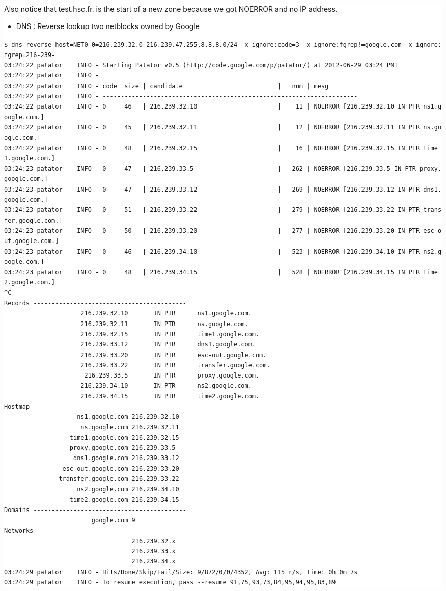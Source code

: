 Also notice that test.hsc.fr. is the start of a new zone because we got NOERROR and no IP address.

* DNS : Reverse lookup two netblocks owned by Google

```
$ dns_reverse host=NET0 0=216.239.32.0-216.239.47.255,8.8.8.0/24 -x ignore:code=3 -x ignore:fgrep!=google.com -x ignore:fgrep=216-239-
03:24:22 patator    INFO - Starting Patator v0.5 (http://code.google.com/p/patator/) at 2012-06-29 03:24 PMT
03:24:22 patator    INFO - 
03:24:22 patator    INFO - code  size | candidate                          |   num | mesg
03:24:22 patator    INFO - ----------------------------------------------------------------------
03:24:22 patator    INFO - 0     46   | 216.239.32.10                      |    11 | NOERROR [216.239.32.10 IN PTR ns1.google.com.]
03:24:22 patator    INFO - 0     45   | 216.239.32.11                      |    12 | NOERROR [216.239.32.11 IN PTR ns.google.com.]
03:24:22 patator    INFO - 0     48   | 216.239.32.15                      |    16 | NOERROR [216.239.32.15 IN PTR time1.google.com.]
03:24:23 patator    INFO - 0     47   | 216.239.33.5                       |   262 | NOERROR [216.239.33.5 IN PTR proxy.google.com.]
03:24:23 patator    INFO - 0     47   | 216.239.33.12                      |   269 | NOERROR [216.239.33.12 IN PTR dns1.google.com.]
03:24:23 patator    INFO - 0     51   | 216.239.33.22                      |   279 | NOERROR [216.239.33.22 IN PTR transfer.google.com.]
03:24:23 patator    INFO - 0     50   | 216.239.33.20                      |   277 | NOERROR [216.239.33.20 IN PTR esc-out.google.com.]
03:24:23 patator    INFO - 0     46   | 216.239.34.10                      |   523 | NOERROR [216.239.34.10 IN PTR ns2.google.com.]
03:24:23 patator    INFO - 0     48   | 216.239.34.15                      |   528 | NOERROR [216.239.34.15 IN PTR time2.google.com.]
^C
Records ------------------------------------------
                     216.239.32.10       IN PTR      ns1.google.com.
                     216.239.32.11       IN PTR      ns.google.com.
                     216.239.32.15       IN PTR      time1.google.com.
                     216.239.33.12       IN PTR      dns1.google.com.
                     216.239.33.20       IN PTR      esc-out.google.com.
                     216.239.33.22       IN PTR      transfer.google.com.
                      216.239.33.5       IN PTR      proxy.google.com.
                     216.239.34.10       IN PTR      ns2.google.com.
                     216.239.34.15       IN PTR      time2.google.com.
Hostmap ------------------------------------------
                    ns1.google.com 216.239.32.10
                     ns.google.com 216.239.32.11
                  time1.google.com 216.239.32.15
                  proxy.google.com 216.239.33.5
                   dns1.google.com 216.239.33.12
                esc-out.google.com 216.239.33.20
               transfer.google.com 216.239.33.22
                    ns2.google.com 216.239.34.10
                  time2.google.com 216.239.34.15
Domains ------------------------------------------
                        google.com 9
Networks -----------------------------------------
                                   216.239.32.x
                                   216.239.33.x
                                   216.239.34.x
03:24:29 patator    INFO - Hits/Done/Skip/Fail/Size: 9/872/0/0/4352, Avg: 115 r/s, Time: 0h 0m 7s
03:24:29 patator    INFO - To resume execution, pass --resume 91,75,93,73,84,95,94,95,83,89
```
